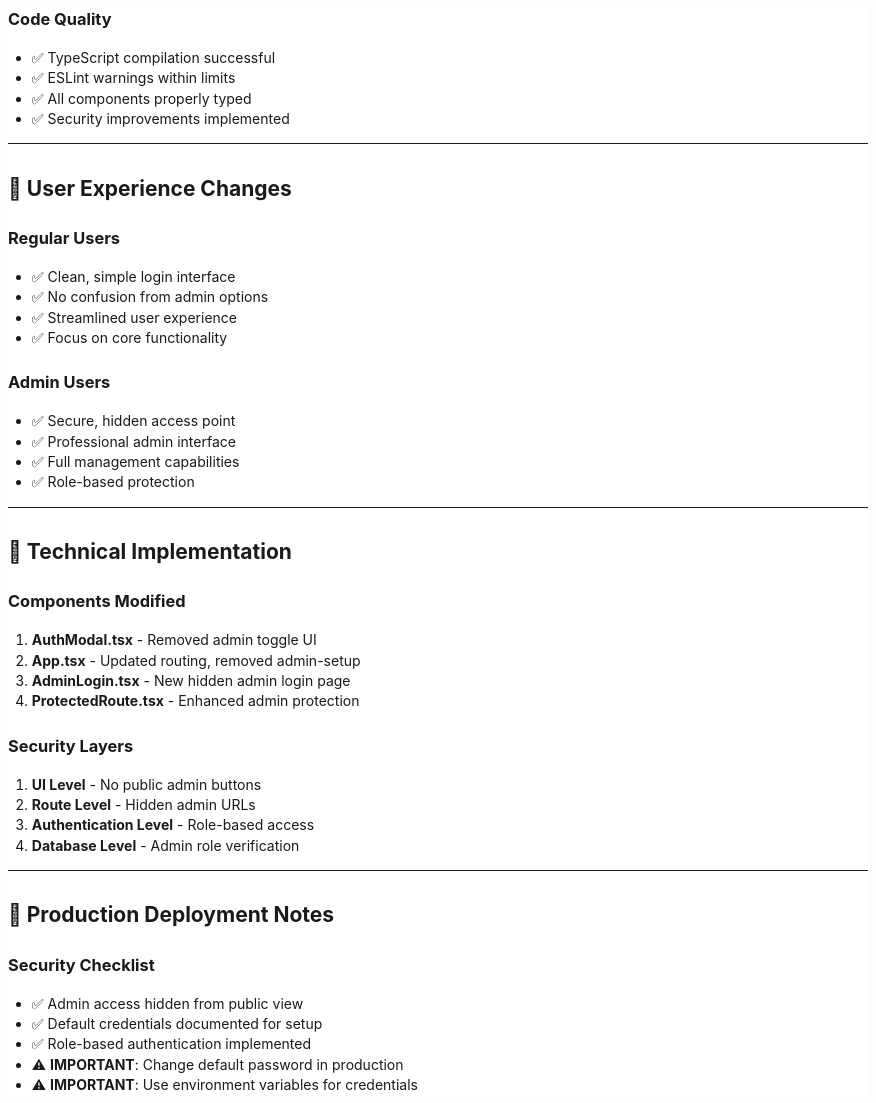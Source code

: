 ### **Code Quality**
- ✅ TypeScript compilation successful
- ✅ ESLint warnings within limits
- ✅ All components properly typed
- ✅ Security improvements implemented

---

## 🎯 **User Experience Changes**

### **Regular Users**
- ✅ Clean, simple login interface
- ✅ No confusion from admin options
- ✅ Streamlined user experience
- ✅ Focus on core functionality

### **Admin Users**
- ✅ Secure, hidden access point
- ✅ Professional admin interface
- ✅ Full management capabilities
- ✅ Role-based protection

---

## 🔧 **Technical Implementation**

### **Components Modified**
1. **AuthModal.tsx** - Removed admin toggle UI
2. **App.tsx** - Updated routing, removed admin-setup
3. **AdminLogin.tsx** - New hidden admin login page
4. **ProtectedRoute.tsx** - Enhanced admin protection

### **Security Layers**
1. **UI Level** - No public admin buttons
2. **Route Level** - Hidden admin URLs
3. **Authentication Level** - Role-based access
4. **Database Level** - Admin role verification

---

## 🚨 **Production Deployment Notes**

### **Security Checklist**
- ✅ Admin access hidden from public view
- ✅ Default credentials documented for setup
- ✅ Role-based authentication implemented
- ⚠️ **IMPORTANT**: Change default password in production
- ⚠️ **IMPORTANT**: Use environment variables for credentials
